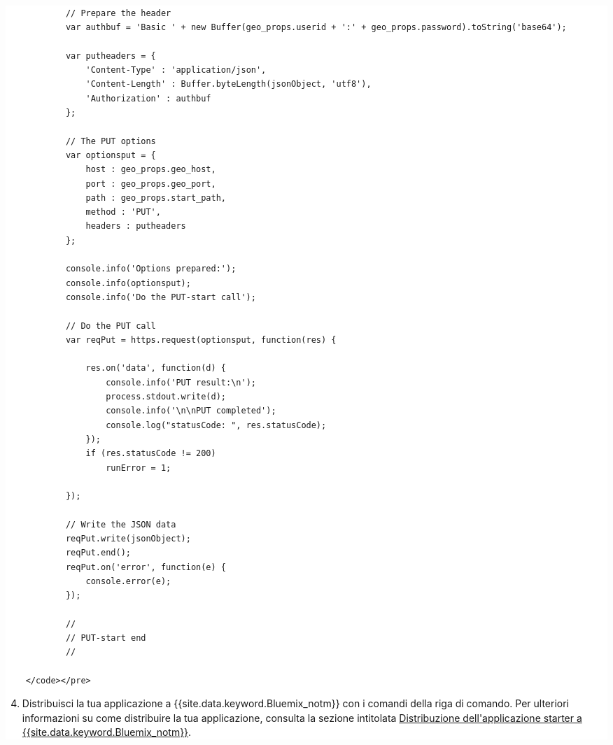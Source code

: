 				// Prepare the header
				var authbuf = 'Basic ' + new Buffer(geo_props.userid + ':' + geo_props.password).toString('base64');
								
				var putheaders = {
				    'Content-Type' : 'application/json',
				    'Content-Length' : Buffer.byteLength(jsonObject, 'utf8'),
				    'Authorization' : authbuf
				};
				 
				// The PUT options
				var optionsput = {
				    host : geo_props.geo_host,
				    port : geo_props.geo_port,
				    path : geo_props.start_path,
				    method : 'PUT',
				    headers : putheaders
				};
				 
				console.info('Options prepared:');
				console.info(optionsput);
				console.info('Do the PUT-start call');
				 
				// Do the PUT call
				var reqPut = https.request(optionsput, function(res) {
				 
				    res.on('data', function(d) {
				        console.info('PUT result:\n');
				        process.stdout.write(d);
				        console.info('\n\nPUT completed');
				        console.log("statusCode: ", res.statusCode);
				    });
				    if (res.statusCode != 200)
				        runError = 1;
				
				});
				 
				// Write the JSON data
				reqPut.write(jsonObject);
				reqPut.end();
				reqPut.on('error', function(e) {
				    console.error(e);
				});
				
				//
				// PUT-start end
				//
		
		</code></pre>
		
4. Distribuisci la tua applicazione a {{site.data.keyword.Bluemix_notm}}
  con i comandi della riga di comando. Per ulteriori informazioni
su come distribuire la tua applicazione, consulta la sezione
intitolata [Distribuzione
dell'applicazione starter a {{site.data.keyword.Bluemix_notm}}](/docs/services/geospatial/pushing_starter_app.html).
